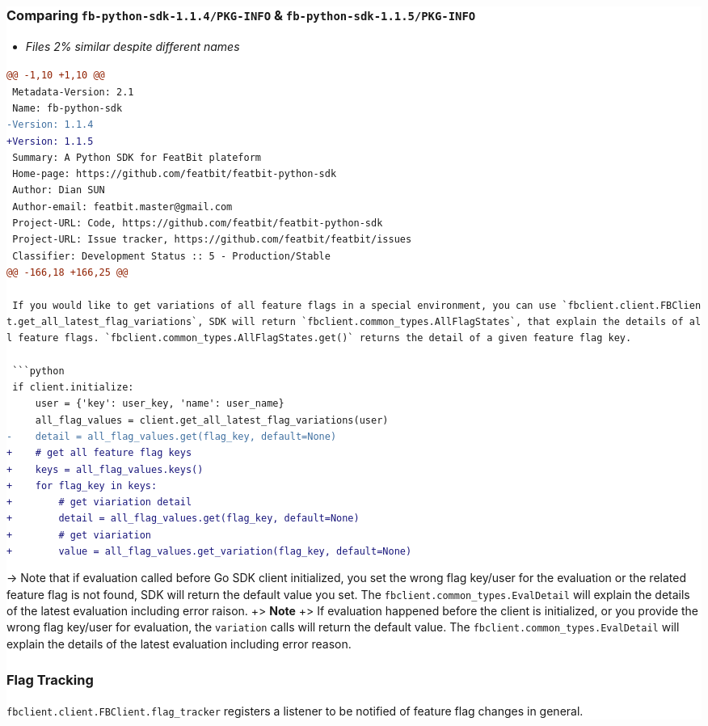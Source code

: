 ### Comparing `fb-python-sdk-1.1.4/PKG-INFO` & `fb-python-sdk-1.1.5/PKG-INFO`

 * *Files 2% similar despite different names*

```diff
@@ -1,10 +1,10 @@
 Metadata-Version: 2.1
 Name: fb-python-sdk
-Version: 1.1.4
+Version: 1.1.5
 Summary: A Python SDK for FeatBit plateform
 Home-page: https://github.com/featbit/featbit-python-sdk
 Author: Dian SUN
 Author-email: featbit.master@gmail.com
 Project-URL: Code, https://github.com/featbit/featbit-python-sdk
 Project-URL: Issue tracker, https://github.com/featbit/featbit/issues
 Classifier: Development Status :: 5 - Production/Stable
@@ -166,18 +166,25 @@
 
 If you would like to get variations of all feature flags in a special environment, you can use `fbclient.client.FBClient.get_all_latest_flag_variations`, SDK will return `fbclient.common_types.AllFlagStates`, that explain the details of all feature flags. `fbclient.common_types.AllFlagStates.get()` returns the detail of a given feature flag key.
 
 ```python
 if client.initialize:
     user = {'key': user_key, 'name': user_name}
     all_flag_values = client.get_all_latest_flag_variations(user)
-    detail = all_flag_values.get(flag_key, default=None)
+    # get all feature flag keys
+    keys = all_flag_values.keys()
+    for flag_key in keys:
+        # get viariation detail
+        detail = all_flag_values.get(flag_key, default=None)
+        # get viariation
+        value = all_flag_values.get_variation(flag_key, default=None)
 ```
 
-> Note that if evaluation called before Go SDK client initialized, you set the wrong flag key/user for the evaluation or the related feature flag is not found, SDK will return the default value you set. The `fbclient.common_types.EvalDetail` will explain the details of the latest evaluation including error raison.
+> **Note**
+> If evaluation happened before the client is initialized, or you provide the wrong flag key/user for evaluation, the `variation` calls will return the default value. The `fbclient.common_types.EvalDetail` will explain the details of the latest evaluation including error reason.
 
 ### Flag Tracking
 
 `fbclient.client.FBClient.flag_tracker` registers a listener to be notified of feature flag changes in general.
 
